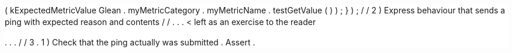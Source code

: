(
kExpectedMetricValue
Glean
.
myMetricCategory
.
myMetricName
.
testGetValue
(
)
)
;
}
)
;
/
/
2
)
Express
behaviour
that
sends
a
ping
with
expected
reason
and
contents
/
/
.
.
.
<
left
as
an
exercise
to
the
reader
>
.
.
.
/
/
3
.
1
)
Check
that
the
ping
actually
was
submitted
.
Assert
.